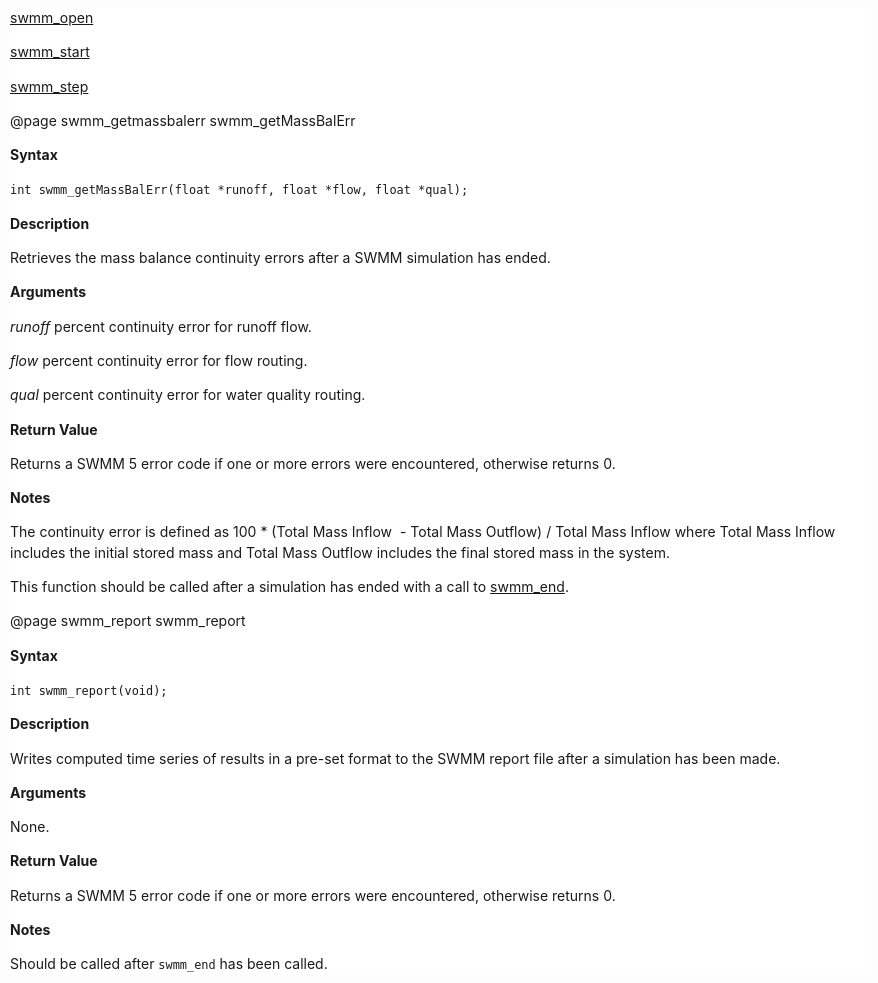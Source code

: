 [swmm_open](#swmm_open)

[swmm_start](#swmm_start)

[swmm_step](#swmm_step)



@page swmm_getmassbalerr swmm_getMassBalErr

**Syntax**

`int swmm_getMassBalErr(float *runoff, float *flow, float *qual);`

**Description**

Retrieves the mass balance continuity errors after a SWMM simulation has
ended.

**Arguments**

_runoff_ percent continuity error for runoff flow.

_flow_ percent continuity error for flow routing.

_qual_ percent continuity error for water quality routing.

**Return Value**

Returns a SWMM 5 error code if one or more errors were encountered, otherwise returns 0.

**Notes**

The continuity error is defined as 100 \* (Total Mass Inflow  - Total Mass Outflow) / Total Mass Inflow where Total Mass Inflow includes the initial stored mass and Total Mass Outflow includes the final stored mass in the system.

This function should be called after a simulation has ended with a call
to [swmm_end](swmm_end.htm).



@page swmm_report swmm_report

**Syntax**

`int swmm_report(void);`

**Description**

Writes computed time series of results in a pre-set format to the SWMM report file after a simulation has been made.

**Arguments**

None.

**Return Value**

Returns a SWMM 5 error code if one or more errors were encountered, otherwise returns 0.

**Notes**

Should be called after `swmm_end` has been called.
